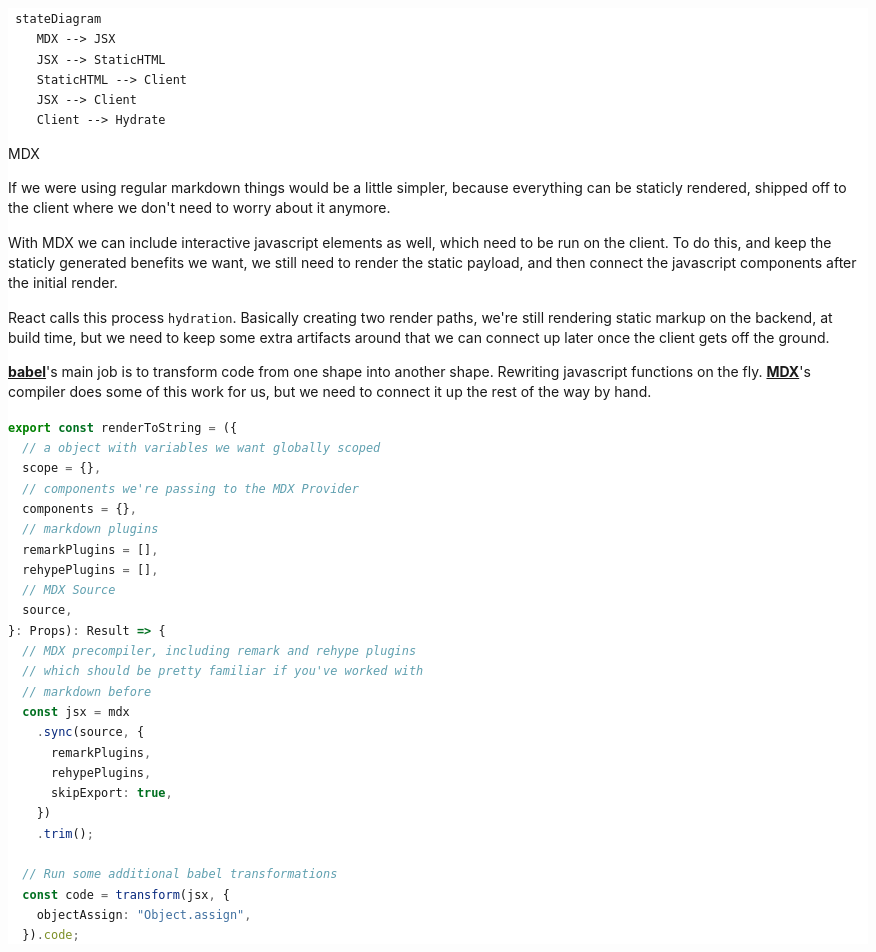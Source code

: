 </section>


<asside>

```mermaid
 stateDiagram
	MDX --> JSX
    JSX --> StaticHTML
    StaticHTML --> Client
	JSX --> Client
	Client --> Hydrate
```

</asside>

<heading>
MDX
</heading>

If we were using regular markdown things would be a little simpler, because everything can be staticly rendered,
shipped off to the client where we don't need to worry about it anymore. 

With MDX we can include interactive javascript elements as well, which need to be run on the client.
To do this, and keep the staticly generated benefits we want, we still need to render the static payload, and then
connect the javascript components after the initial render. 

React calls this process `hydration`. Basically creating two render paths, we're still rendering static markup on
the backend, at build time, but we need to keep some extra artifacts around that we can connect up later once
the client gets off the ground.


[**babel**](https://babeljs.io/)'s main job is to transform code from one shape into another shape.
Rewriting javascript functions on the fly. 
[**MDX**](https://github.com/mdx-js/mdx/tree/master/packages/mdx)'s 
compiler does some of this work for us, but we need to connect it up the rest of the way by hand.

```ts
export const renderToString = ({
  // a object with variables we want globally scoped
  scope = {}, 
  // components we're passing to the MDX Provider
  components = {}, 
  // markdown plugins
  remarkPlugins = [],
  rehypePlugins = [],
  // MDX Source
  source, 
}: Props): Result => {
  // MDX precompiler, including remark and rehype plugins
  // which should be pretty familiar if you've worked with
  // markdown before
  const jsx = mdx
    .sync(source, {
      remarkPlugins,
      rehypePlugins,
      skipExport: true,
    })
    .trim();

  // Run some additional babel transformations
  const code = transform(jsx, {
    objectAssign: "Object.assign",
  }).code;
```